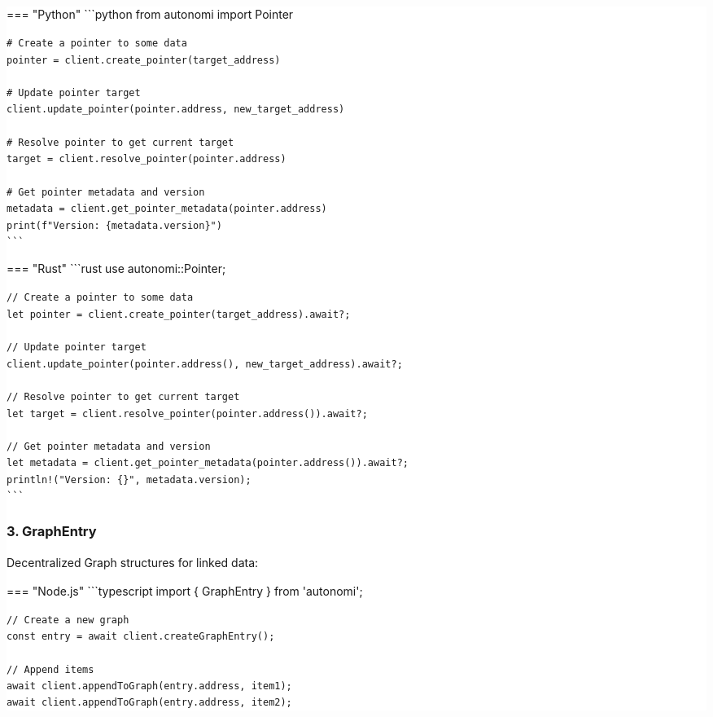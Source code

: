 === "Python"
    ```python
    from autonomi import Pointer

    # Create a pointer to some data
    pointer = client.create_pointer(target_address)

    # Update pointer target
    client.update_pointer(pointer.address, new_target_address)

    # Resolve pointer to get current target
    target = client.resolve_pointer(pointer.address)

    # Get pointer metadata and version
    metadata = client.get_pointer_metadata(pointer.address)
    print(f"Version: {metadata.version}")
    ```

=== "Rust"
    ```rust
    use autonomi::Pointer;

    // Create a pointer to some data
    let pointer = client.create_pointer(target_address).await?;

    // Update pointer target
    client.update_pointer(pointer.address(), new_target_address).await?;

    // Resolve pointer to get current target
    let target = client.resolve_pointer(pointer.address()).await?;

    // Get pointer metadata and version
    let metadata = client.get_pointer_metadata(pointer.address()).await?;
    println!("Version: {}", metadata.version);
    ```

### 3. GraphEntry

Decentralized Graph structures for linked data:

=== "Node.js"
    ```typescript
    import { GraphEntry } from 'autonomi';

    // Create a new graph
    const entry = await client.createGraphEntry();

    // Append items
    await client.appendToGraph(entry.address, item1);
    await client.appendToGraph(entry.address, item2);
